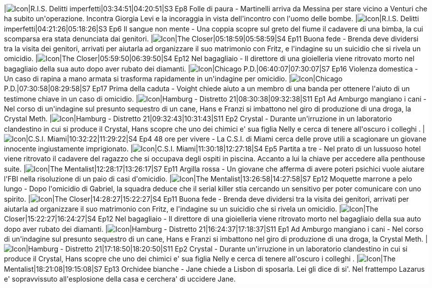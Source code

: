 |![Icon](https://guidatv.sky.it/uuid/428cc89e-47a4-4ad6-b350-7d1bdf4533a5/cover?md5ChecksumParam=6f4d174010d21be69ca8db667656d73f)|R.I.S. Delitti imperfetti|03:34:51|04:20:51|S3 Ep8 Folle di paura - Martinelli arriva da Messina per stare vicino a Venturi che ha subito un&#039;operazione. Incontra Giorgia Levi e la incoraggia in vista dell&#039;incontro con l&#039;uomo delle bombe.
|![Icon](https://guidatv.sky.it/uuid/be38f457-847b-49b4-8d93-71936f157744/cover?md5ChecksumParam=6f4d174010d21be69ca8db667656d73f)|R.I.S. Delitti imperfetti|04:21:26|05:18:26|S3 Ep6 Il sangue non mente - Una coppia scopre sul greto del fiume il cadavere di una bimba, la cui scomparsa era stata denunciata dai genitori.
|![Icon](https://guidatv.sky.it/uuid/8069f77f-f6ca-433f-ad27-75af6aa696f4/cover?md5ChecksumParam=a95cfaf7369ca904b874e7834b0ed364)|The Closer|05:18:59|05:58:59|S4 Ep11 Buona fede - Brenda deve dividersi tra la visita dei genitori, arrivati per aiutarla ad organizzare il suo matrimonio con Fritz, e l&#039;indagine su un suicidio che si rivela un omicidio.
|![Icon](https://guidatv.sky.it/uuid/3fb78e26-f057-4048-b866-dd81da7c673b/cover?md5ChecksumParam=a95cfaf7369ca904b874e7834b0ed364)|The Closer|05:59:50|06:39:50|S4 Ep12 Nel bagagliaio - Il direttore di una gioielleria viene ritrovato morto nel bagagliaio della sua auto dopo aver rubato dei diamanti.
|![Icon](https://guidatv.sky.it/uuid/f9bfcae7-e645-4c1f-a4db-408f5cf70c9d/cover?md5ChecksumParam=4e1b0dc2954e0a5fec5eb0e7496b5350)|Chicago P.D.|06:40:07|07:30:07|S7 Ep16 Violenza domestica - Un caso di rapina a mano armata si trasforma rapidamente in un&#039;indagine per omicidio.
|![Icon](https://guidatv.sky.it/uuid/effb111f-a728-4fd4-ba21-1ad0e8d10286/cover?md5ChecksumParam=4e1b0dc2954e0a5fec5eb0e7496b5350)|Chicago P.D.|07:30:58|08:29:58|S7 Ep17 Prima della caduta - Voight chiede aiuto a un membro di una banda per ottenere l&#039;aiuto di un testimone chiave in un caso di omicidio.
|![Icon](https://guidatv.sky.it/uuid/4b2d9c78-918d-462f-a870-5134301a0956/cover?md5ChecksumParam=152f335add3da97d45e2b030fdbb4e3b)|Hamburg - Distretto 21|08:30:38|09:32:38|S11 Ep1 Ad Amburgo mangiano i cani - Nel corso di un&#039;indagine sul presunto sequestro di un cane, Hans e Franzi si imbattono nel giro di produzione di una droga, la Crystal Meth.
|![Icon](https://guidatv.sky.it/uuid/18545f69-2a78-4c87-a0ed-b66101da5473/cover?md5ChecksumParam=152f335add3da97d45e2b030fdbb4e3b)|Hamburg - Distretto 21|09:32:43|10:31:43|S11 Ep2 Crystal - Durante un&#039;irruzione in un laboratorio clandestino in cui si produce il Crystal, Hans scopre che uno dei chimici e&#039; sua figlia Nelly e cerca di tenere all&#039;oscuro i colleghi .
|![Icon](https://guidatv.sky.it/uuid/7d57cb8f-3759-4a05-8acc-a5e2ddc3f5c4/cover?md5ChecksumParam=60731dd8ed129e5454c71578ec1e2d19)|C.S.I. Miami|10:32:22|11:29:22|S4 Ep4 48 ore per vivere - La C.S.I. di Miami cerca delle prove utili a scagionare un giovane innocente ingiustamente imprigionato.
|![Icon](https://guidatv.sky.it/uuid/aefe60c6-0fd5-4705-bb05-f2b34f77d1a8/cover?md5ChecksumParam=60731dd8ed129e5454c71578ec1e2d19)|C.S.I. Miami|11:30:18|12:27:18|S4 Ep5 Partita a tre - Nel prato di un lussuoso hotel viene ritrovato il cadavere del ragazzo che si occupava degli ospiti in piscina. Accanto a lui la chiave per accedere alla penthouse suite.
|![Icon](https://guidatv.sky.it/uuid/54343423-363f-4d0f-aa0c-d809318d554d/cover?md5ChecksumParam=b2020d7f568f6acc7aea2d4b8f9f4ca5)|The Mentalist|12:28:17|13:26:17|S7 Ep11 Argilla rossa - Un giovane che afferma di avere poteri psichici vuole aiutare l&#039;FBI nella risoluzione di un paio di casi d&#039;omicidio.
|![Icon](https://guidatv.sky.it/uuid/2f368b29-ee60-428b-8530-28209b80dbb9/cover?md5ChecksumParam=b2020d7f568f6acc7aea2d4b8f9f4ca5)|The Mentalist|13:26:58|14:27:58|S7 Ep12 Moquette marrone a pelo lungo - Dopo l&#039;omicidio di Gabriel, la squadra deduce che il serial killer stia cercando un sensitivo per poter comunicare con uno spirito.
|![Icon](https://guidatv.sky.it/uuid/8069f77f-f6ca-433f-ad27-75af6aa696f4/cover?md5ChecksumParam=a95cfaf7369ca904b874e7834b0ed364)|The Closer|14:28:27|15:22:27|S4 Ep11 Buona fede - Brenda deve dividersi tra la visita dei genitori, arrivati per aiutarla ad organizzare il suo matrimonio con Fritz, e l&#039;indagine su un suicidio che si rivela un omicidio.
|![Icon](https://guidatv.sky.it/uuid/3fb78e26-f057-4048-b866-dd81da7c673b/cover?md5ChecksumParam=a95cfaf7369ca904b874e7834b0ed364)|The Closer|15:22:27|16:24:27|S4 Ep12 Nel bagagliaio - Il direttore di una gioielleria viene ritrovato morto nel bagagliaio della sua auto dopo aver rubato dei diamanti.
|![Icon](https://guidatv.sky.it/uuid/4b2d9c78-918d-462f-a870-5134301a0956/cover?md5ChecksumParam=152f335add3da97d45e2b030fdbb4e3b)|Hamburg - Distretto 21|16:24:37|17:18:37|S11 Ep1 Ad Amburgo mangiano i cani - Nel corso di un&#039;indagine sul presunto sequestro di un cane, Hans e Franzi si imbattono nel giro di produzione di una droga, la Crystal Meth.
|![Icon](https://guidatv.sky.it/uuid/18545f69-2a78-4c87-a0ed-b66101da5473/cover?md5ChecksumParam=152f335add3da97d45e2b030fdbb4e3b)|Hamburg - Distretto 21|17:18:50|18:20:50|S11 Ep2 Crystal - Durante un&#039;irruzione in un laboratorio clandestino in cui si produce il Crystal, Hans scopre che uno dei chimici e&#039; sua figlia Nelly e cerca di tenere all&#039;oscuro i colleghi .
|![Icon](https://guidatv.sky.it/uuid/713d29b3-9575-47f4-bdea-8509a759bebf/cover?md5ChecksumParam=b2020d7f568f6acc7aea2d4b8f9f4ca5)|The Mentalist|18:21:08|19:15:08|S7 Ep13 Orchidee bianche - Jane chiede a Lisbon di sposarla. Lei gli dice di si&#039;. Nel frattempo Lazarus e&#039; sopravvissuto all&#039;esplosione della casa e cerchera&#039; di uccidere Jane.